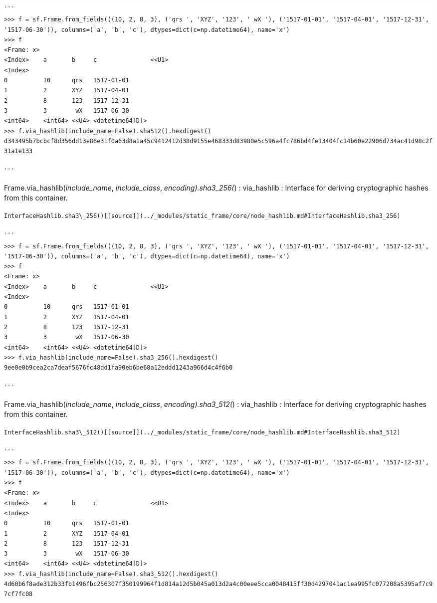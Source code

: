     ```
    >>> f = sf.Frame.from_fields(((10, 2, 8, 3), ('qrs ', 'XYZ', '123', ' wX '), ('1517-01-01', '1517-04-01', '1517-12-31', '1517-06-30')), columns=('a', 'b', 'c'), dtypes=dict(c=np.datetime64), name='x')
    >>> f
    <Frame: x>
    <Index>    a       b     c               <<U1>
    <Index>
    0          10      qrs   1517-01-01
    1          2       XYZ   1517-04-01
    2          8       123   1517-12-31
    3          3        wX   1517-06-30
    <int64>    <int64> <<U4> <datetime64[D]>
    >>> f.via_hashlib(include_name=False).sha512().hexdigest()
    d343495b7bcbcf8d356dd13e86e31f0a63d8a1a45c9412412d38d9155e468333d83980e5c596a4fc786bd4fe13404fc14b60e22906d734ac41d98c2f31a1e133

    ```

Frame.via\_hashlib(*include\_name*, *include\_class*, *encoding).sha3\_256(*)
:   via\_hashlib
    :   Interface for deriving cryptographic hashes from this container.

    InterfaceHashlib.sha3\_256()[[source]](../_modules/static_frame/core/node_hashlib.md#InterfaceHashlib.sha3_256)

    ```
    >>> f = sf.Frame.from_fields(((10, 2, 8, 3), ('qrs ', 'XYZ', '123', ' wX '), ('1517-01-01', '1517-04-01', '1517-12-31', '1517-06-30')), columns=('a', 'b', 'c'), dtypes=dict(c=np.datetime64), name='x')
    >>> f
    <Frame: x>
    <Index>    a       b     c               <<U1>
    <Index>
    0          10      qrs   1517-01-01
    1          2       XYZ   1517-04-01
    2          8       123   1517-12-31
    3          3        wX   1517-06-30
    <int64>    <int64> <<U4> <datetime64[D]>
    >>> f.via_hashlib(include_name=False).sha3_256().hexdigest()
    9ee0e0b9cea2ca7deaf5676fc48dd1fa90eb6be68a12eddd1243a966d4c4f6b0

    ```

Frame.via\_hashlib(*include\_name*, *include\_class*, *encoding).sha3\_512(*)
:   via\_hashlib
    :   Interface for deriving cryptographic hashes from this container.

    InterfaceHashlib.sha3\_512()[[source]](../_modules/static_frame/core/node_hashlib.md#InterfaceHashlib.sha3_512)

    ```
    >>> f = sf.Frame.from_fields(((10, 2, 8, 3), ('qrs ', 'XYZ', '123', ' wX '), ('1517-01-01', '1517-04-01', '1517-12-31', '1517-06-30')), columns=('a', 'b', 'c'), dtypes=dict(c=np.datetime64), name='x')
    >>> f
    <Frame: x>
    <Index>    a       b     c               <<U1>
    <Index>
    0          10      qrs   1517-01-01
    1          2       XYZ   1517-04-01
    2          8       123   1517-12-31
    3          3        wX   1517-06-30
    <int64>    <int64> <<U4> <datetime64[D]>
    >>> f.via_hashlib(include_name=False).sha3_512().hexdigest()
    4d60b6f8ade312b33fb1496fbc256307f350199964f1d814a12d5b045a013d2a4c00eee5cca0048415ff30d4297041ac1ea995fc077208a5395af7c97cf7fc08
